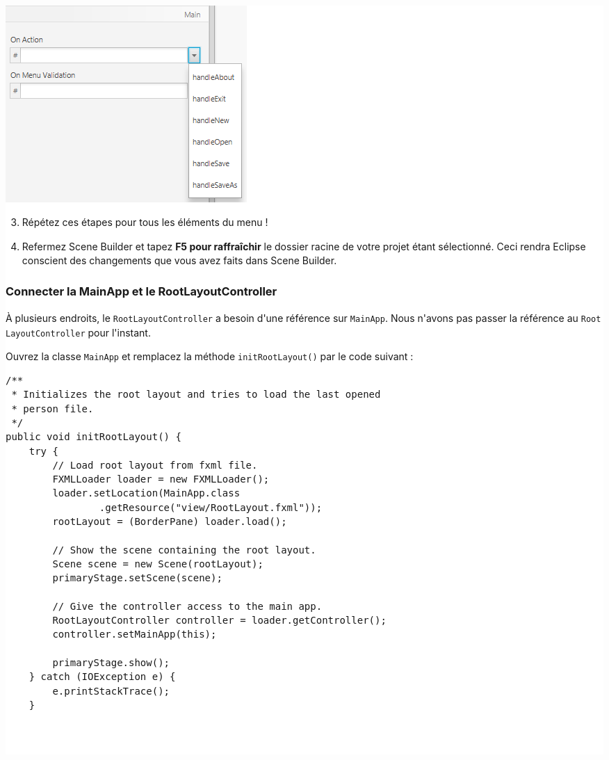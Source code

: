 ![Menu Actions](/assets/library/javafx-8-tutorial/part5/menu-actions.png)

3. Répétez ces étapes pour tous les éléments du menu ! 

4. Refermez Scene Builder et tapez **F5 pour raffraîchir** le dossier racine de votre projet étant sélectionné. Ceci rendra Eclipse conscient des changements que vous avez faits dans Scene Builder. 


### Connecter la MainApp et le RootLayoutController

À plusieurs endroits, le `RootLayoutController` a besoin d'une référence sur `MainApp`. Nous n'avons pas passer la référence au `RootLayoutController` pour l'instant. 

Ouvrez la classe `MainApp` et remplacez la méthode `initRootLayout()` par le code suivant : 

<pre class="prettyprint lang-java">
/**
 * Initializes the root layout and tries to load the last opened
 * person file.
 */
public void initRootLayout() {
    try {
        // Load root layout from fxml file.
        FXMLLoader loader = new FXMLLoader();
        loader.setLocation(MainApp.class
                .getResource("view/RootLayout.fxml"));
        rootLayout = (BorderPane) loader.load();

        // Show the scene containing the root layout.
        Scene scene = new Scene(rootLayout);
        primaryStage.setScene(scene);

        // Give the controller access to the main app.
        RootLayoutController controller = loader.getController();
        controller.setMainApp(this);

        primaryStage.show();
    } catch (IOException e) {
        e.printStackTrace();
    }

